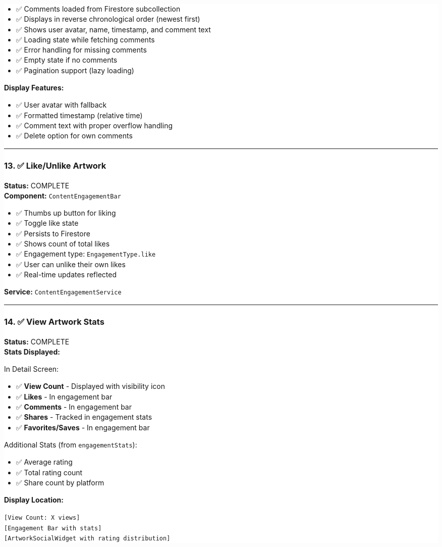 - ✅ Comments loaded from Firestore subcollection
- ✅ Displays in reverse chronological order (newest first)
- ✅ Shows user avatar, name, timestamp, and comment text
- ✅ Loading state while fetching comments
- ✅ Error handling for missing comments
- ✅ Empty state if no comments
- ✅ Pagination support (lazy loading)

**Display Features:**

- ✅ User avatar with fallback
- ✅ Formatted timestamp (relative time)
- ✅ Comment text with proper overflow handling
- ✅ Delete option for own comments

---

### 13. ✅ Like/Unlike Artwork

**Status:** COMPLETE  
**Component:** `ContentEngagementBar`

- ✅ Thumbs up button for liking
- ✅ Toggle like state
- ✅ Persists to Firestore
- ✅ Shows count of total likes
- ✅ Engagement type: `EngagementType.like`
- ✅ User can unlike their own likes
- ✅ Real-time updates reflected

**Service:** `ContentEngagementService`

---

### 14. ✅ View Artwork Stats

**Status:** COMPLETE  
**Stats Displayed:**

In Detail Screen:

- ✅ **View Count** - Displayed with visibility icon
- ✅ **Likes** - In engagement bar
- ✅ **Comments** - In engagement bar
- ✅ **Shares** - Tracked in engagement stats
- ✅ **Favorites/Saves** - In engagement bar

Additional Stats (from `engagementStats`):

- ✅ Average rating
- ✅ Total rating count
- ✅ Share count by platform

**Display Location:**

```
[View Count: X views]
[Engagement Bar with stats]
[ArtworkSocialWidget with rating distribution]
```
